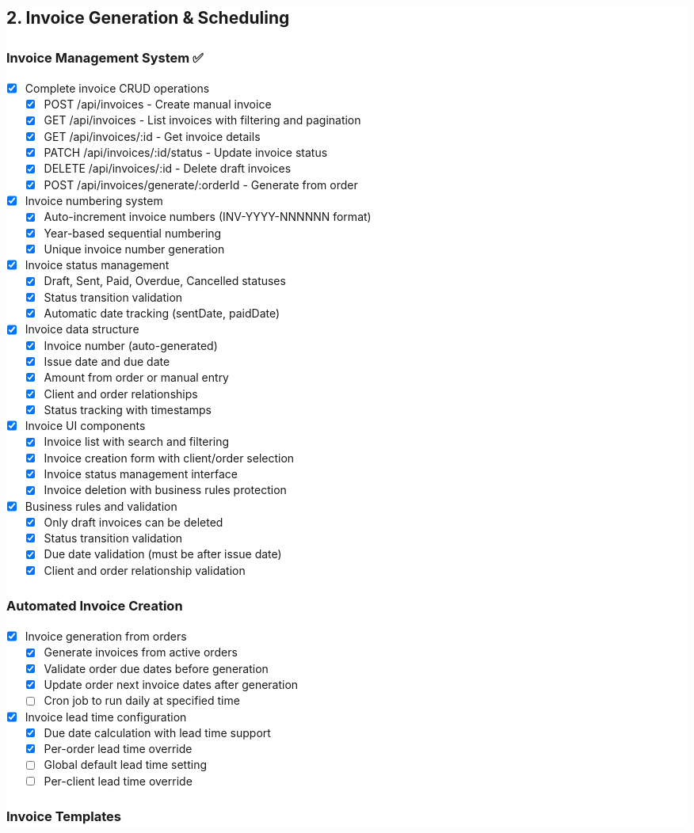 ## 2. Invoice Generation & Scheduling

### Invoice Management System ✅

- [x] Complete invoice CRUD operations
  - [x] POST /api/invoices - Create manual invoice  
  - [x] GET /api/invoices - List invoices with filtering and pagination
  - [x] GET /api/invoices/:id - Get invoice details
  - [x] PATCH /api/invoices/:id/status - Update invoice status
  - [x] DELETE /api/invoices/:id - Delete draft invoices
  - [x] POST /api/invoices/generate/:orderId - Generate from order
- [x] Invoice numbering system
  - [x] Auto-increment invoice numbers (INV-YYYY-NNNNNN format)
  - [x] Year-based sequential numbering
  - [x] Unique invoice number generation
- [x] Invoice status management
  - [x] Draft, Sent, Paid, Overdue, Cancelled statuses
  - [x] Status transition validation
  - [x] Automatic date tracking (sentDate, paidDate)
- [x] Invoice data structure
  - [x] Invoice number (auto-generated)
  - [x] Issue date and due date
  - [x] Amount from order or manual entry
  - [x] Client and order relationships
  - [x] Status tracking with timestamps
- [x] Invoice UI components
  - [x] Invoice list with search and filtering
  - [x] Invoice creation form with client/order selection
  - [x] Invoice status management interface
  - [x] Invoice deletion with business rules protection
- [x] Business rules and validation
  - [x] Only draft invoices can be deleted
  - [x] Status transition validation
  - [x] Due date validation (must be after issue date)
  - [x] Client and order relationship validation

### Automated Invoice Creation

- [x] Invoice generation from orders
  - [x] Generate invoices from active orders
  - [x] Validate order due dates before generation
  - [x] Update order next invoice dates after generation
  - [ ] Cron job to run daily at specified time
- [x] Invoice lead time configuration
  - [x] Due date calculation with lead time support
  - [x] Per-order lead time override
  - [ ] Global default lead time setting
  - [ ] Per-client lead time override

### Invoice Templates
